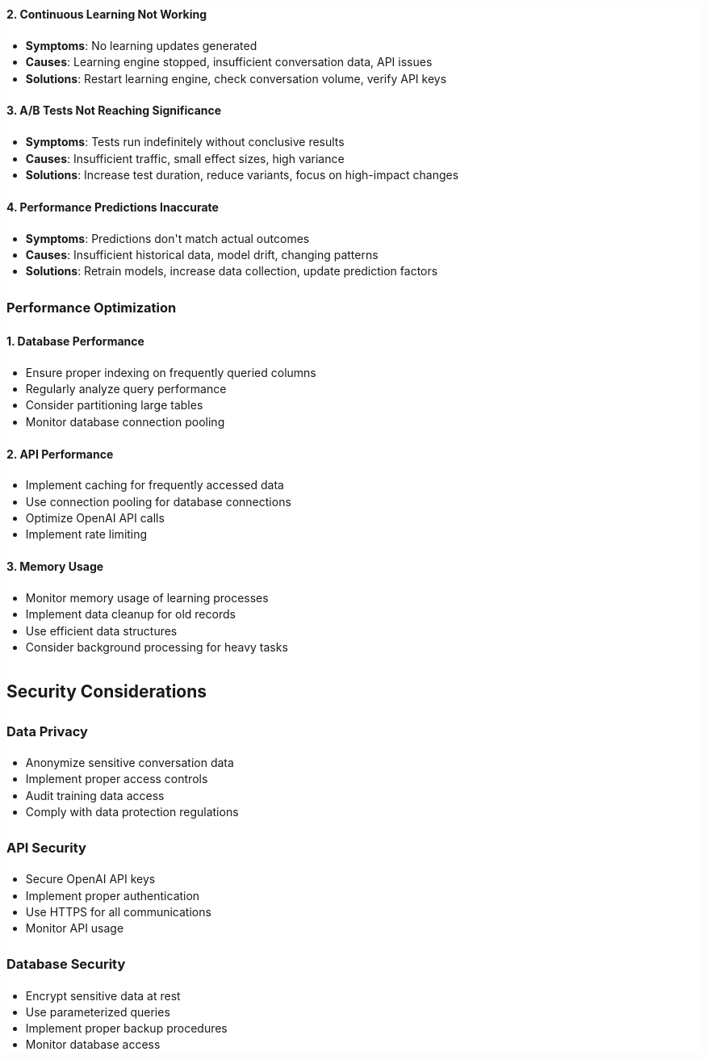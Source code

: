 #### 2. Continuous Learning Not Working
- **Symptoms**: No learning updates generated
- **Causes**: Learning engine stopped, insufficient conversation data, API issues
- **Solutions**: Restart learning engine, check conversation volume, verify API keys

#### 3. A/B Tests Not Reaching Significance
- **Symptoms**: Tests run indefinitely without conclusive results
- **Causes**: Insufficient traffic, small effect sizes, high variance
- **Solutions**: Increase test duration, reduce variants, focus on high-impact changes

#### 4. Performance Predictions Inaccurate
- **Symptoms**: Predictions don't match actual outcomes
- **Causes**: Insufficient historical data, model drift, changing patterns
- **Solutions**: Retrain models, increase data collection, update prediction factors

### Performance Optimization

#### 1. Database Performance
- Ensure proper indexing on frequently queried columns
- Regularly analyze query performance
- Consider partitioning large tables
- Monitor database connection pooling

#### 2. API Performance
- Implement caching for frequently accessed data
- Use connection pooling for database connections
- Optimize OpenAI API calls
- Implement rate limiting

#### 3. Memory Usage
- Monitor memory usage of learning processes
- Implement data cleanup for old records
- Use efficient data structures
- Consider background processing for heavy tasks

## Security Considerations

### Data Privacy
- Anonymize sensitive conversation data
- Implement proper access controls
- Audit training data access
- Comply with data protection regulations

### API Security
- Secure OpenAI API keys
- Implement proper authentication
- Use HTTPS for all communications
- Monitor API usage

### Database Security
- Encrypt sensitive data at rest
- Use parameterized queries
- Implement proper backup procedures
- Monitor database access

